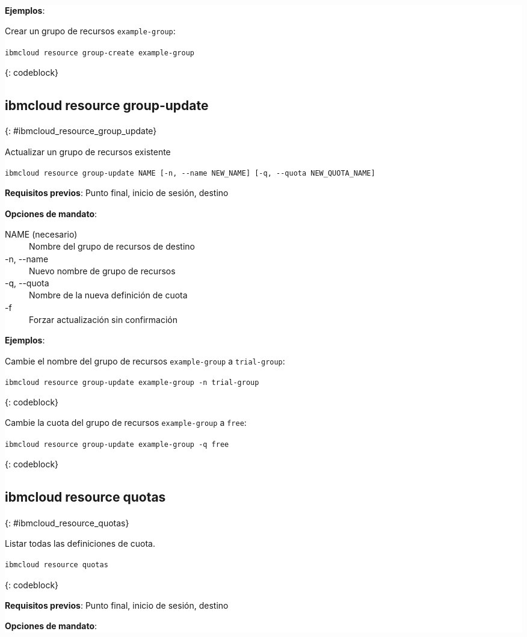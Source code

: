 <strong>Ejemplos</strong>:

Crear un grupo de recursos `example-group`:
```
ibmcloud resource group-create example-group
```
{: codeblock}

## ibmcloud resource group-update
{: #ibmcloud_resource_group_update}

Actualizar un grupo de recursos existente
```
ibmcloud resource group-update NAME [-n, --name NEW_NAME] [-q, --quota NEW_QUOTA_NAME]
```

<strong>Requisitos previos</strong>: Punto final, inicio de sesión, destino

<strong>Opciones de mandato</strong>:
<dl>
  <dt>NAME (necesario)</dt>
  <dd>Nombre del grupo de recursos de destino</dd>
  <dt>-n, --name</dt>
  <dd>Nuevo nombre de grupo de recursos</dd>
  <dt>-q, --quota</dt>
  <dd>Nombre de la nueva definición de cuota</dd>
  <dt>-f</dt>
  <dd>Forzar actualización sin confirmación</dd>
</dl>

<strong>Ejemplos</strong>:

Cambie el nombre del grupo de recursos `example-group` a `trial-group`:
```
ibmcloud resource group-update example-group -n trial-group
```
{: codeblock}

Cambie la cuota del grupo de recursos `example-group` a `free`:
```
ibmcloud resource group-update example-group -q free
```
{: codeblock}

## ibmcloud resource quotas
{: #ibmcloud_resource_quotas}

Listar todas las definiciones de cuota.
```
ibmcloud resource quotas
```
{: codeblock}

<strong>Requisitos previos</strong>: Punto final, inicio de sesión, destino

<strong>Opciones de mandato</strong>:
<dl>
</dl>
